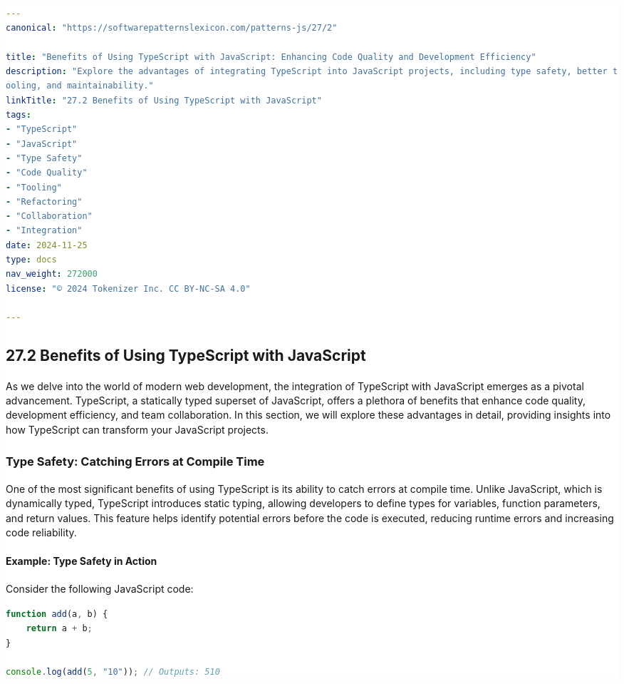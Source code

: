 ```yaml
---
canonical: "https://softwarepatternslexicon.com/patterns-js/27/2"

title: "Benefits of Using TypeScript with JavaScript: Enhancing Code Quality and Development Efficiency"
description: "Explore the advantages of integrating TypeScript into JavaScript projects, including type safety, better tooling, and maintainability."
linkTitle: "27.2 Benefits of Using TypeScript with JavaScript"
tags:
- "TypeScript"
- "JavaScript"
- "Type Safety"
- "Code Quality"
- "Tooling"
- "Refactoring"
- "Collaboration"
- "Integration"
date: 2024-11-25
type: docs
nav_weight: 272000
license: "© 2024 Tokenizer Inc. CC BY-NC-SA 4.0"

---
```


## 27.2 Benefits of Using TypeScript with JavaScript

As we delve into the world of modern web development, the integration of TypeScript with JavaScript emerges as a pivotal advancement. TypeScript, a statically typed superset of JavaScript, offers a plethora of benefits that enhance code quality, development efficiency, and team collaboration. In this section, we will explore these advantages in detail, providing insights into how TypeScript can transform your JavaScript projects.

### Type Safety: Catching Errors at Compile Time

One of the most significant benefits of using TypeScript is its ability to catch errors at compile time. Unlike JavaScript, which is dynamically typed, TypeScript introduces static typing, allowing developers to define types for variables, function parameters, and return values. This feature helps identify potential errors before the code is executed, reducing runtime errors and increasing code reliability.

#### Example: Type Safety in Action

Consider the following JavaScript code:

```javascript
function add(a, b) {
    return a + b;
}

console.log(add(5, "10")); // Outputs: 510
```
